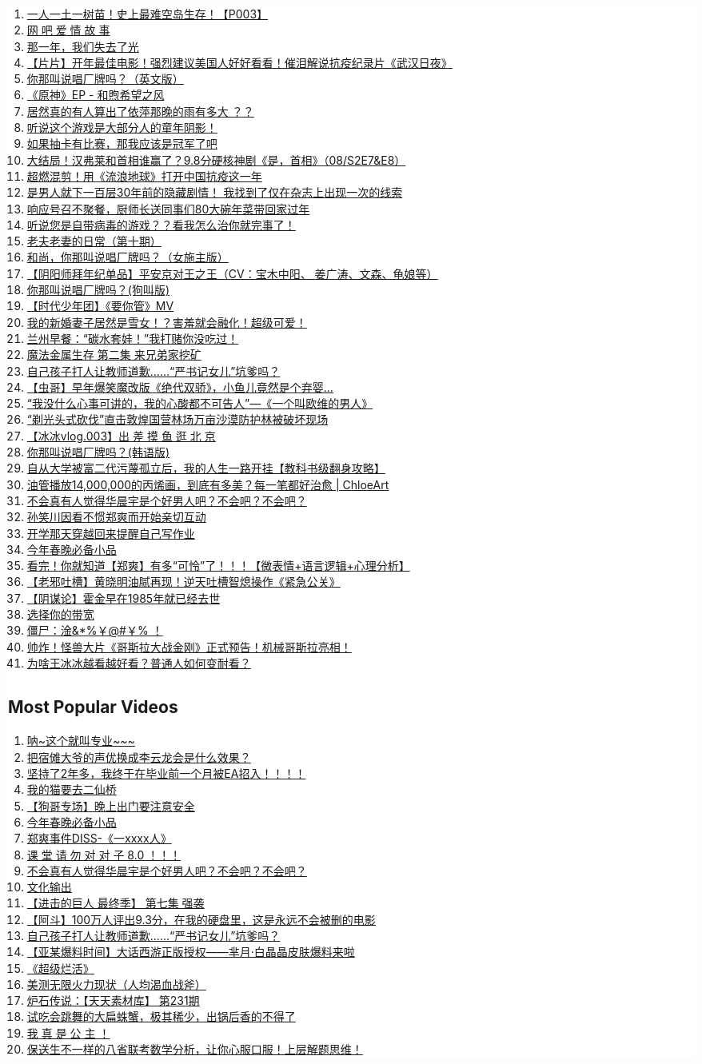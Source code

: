 1. [一人一土一树苗！史上最难空岛生存！【P003】](https://www.bilibili.com/video/BV1oK4y1H7Gp)
1. [网 吧 爱 情 故 事](https://www.bilibili.com/video/BV1WT4y1K7WX)
1. [那一年，我们失去了光](https://www.bilibili.com/video/BV1UT4y1A79t)
1. [【片片】开年最佳电影！强烈建议美国人好好看看！催泪解说抗疫纪录片《武汉日夜》](https://www.bilibili.com/video/BV1y54y1s77J)
1. [你那叫说唱厂牌吗？（英文版）](https://www.bilibili.com/video/BV1M54y1s7Jq)
1. [《原神》EP - 和煦希望之风](https://www.bilibili.com/video/BV1rN411d7Qi)
1. [居然真的有人算出了依萍那晚的雨有多大 ？？](https://www.bilibili.com/video/BV1Gt4y16738)
1. [听说这个游戏是大部分人的童年阴影！](https://www.bilibili.com/video/BV1Ph41117HK)
1. [如果抽卡有比赛，那我应该是冠军了吧](https://www.bilibili.com/video/BV1Z54y1s7A4)
1. [大结局！汉弗莱和首相谁赢了？9.8分硬核神剧《是，首相》（08/S2E7&E8）](https://www.bilibili.com/video/BV1ZU4y1471H)
1. [超燃混剪！用《流浪地球》打开中国抗疫这一年](https://www.bilibili.com/video/BV19y4y1H7Bd)
1. [是男人就下一百层30年前的隐藏剧情！ 我找到了仅在杂志上出现一次的线索](https://www.bilibili.com/video/BV1cv4y1f7uM)
1. [响应号召不聚餐，厨师长送同事们80大碗年菜带回家过年](https://www.bilibili.com/video/BV1Ny4y1p73J)
1. [听说您是自带病毒的游戏？？看我怎么治你就完事了！](https://www.bilibili.com/video/BV1ET4y1P7A8)
1. [老夫老妻的日常（第十期）](https://www.bilibili.com/video/BV1CK4y1H76P)
1. [和尚，你那叫说唱厂牌吗？（女施主版）](https://www.bilibili.com/video/BV1Ny4y117gK)
1. [【阴阳师拜年纪单品】平安京对王之王（CV：宝木中阳、 姜广涛、文森、龟娘等）](https://www.bilibili.com/video/BV1Nv411s7PT)
1. [你那叫说唱厂牌吗？(狗叫版)](https://www.bilibili.com/video/BV1aN411d7gs)
1. [【时代少年团】《要你管》MV](https://www.bilibili.com/video/BV1SK4y1H7Rp)
1. [我的新婚妻子居然是雪女！？害羞就会融化！超级可爱！](https://www.bilibili.com/video/BV18N411d7ct)
1. [兰州早餐：“碳水套娃！”我打赌你没吃过！](https://www.bilibili.com/video/BV1VA411p7Fj)
1. [魔法金属生存 第二集 来兄弟家挖矿](https://www.bilibili.com/video/BV1YN411d7T1)
1. [自己孩子打人让教师道歉……“严书记女儿”坑爹吗？](https://www.bilibili.com/video/BV14N411d7K7)
1. [【虫哥】早年爆笑魔改版《绝代双骄》，小鱼儿竟然是个弃婴...](https://www.bilibili.com/video/BV1vp4y1W7HY)
1. [“我没什么心事可讲的，我的心酸都不可告人”—《一个叫欧维的男人》](https://www.bilibili.com/video/BV11z4y1S7jA)
1. [“剃光头式砍伐”直击敦煌国营林场万亩沙漠防护林被破坏现场](https://www.bilibili.com/video/BV1Ff4y1C7Vm)
1. [【冰冰vlog.003】出 差 摸 鱼 逛 北 京](https://www.bilibili.com/video/BV15K411u7t1)
1. [你那叫说唱厂牌吗？(韩语版)](https://www.bilibili.com/video/BV195411E7Yc)
1. [自从大学被富二代污蔑孤立后，我的人生一路开挂【教科书级翻身攻略】](https://www.bilibili.com/video/BV1BX4y1P73g)
1. [油管播放14,000,000的丙烯画，到底有多美？每一笔都好治愈 | ChloeArt](https://www.bilibili.com/video/BV1gT4y1K76a)
1. [不会真有人觉得华晨宇是个好男人吧？不会吧？不会吧？](https://www.bilibili.com/video/BV1qv411s7sb)
1. [孙笑川因看不惯郑爽而开始亲切互动](https://www.bilibili.com/video/BV1GK411u7A9)
1. [开学那天穿越回来提醒自己写作业](https://www.bilibili.com/video/BV1kX4y1P7EW)
1. [今年春晚必备小品](https://www.bilibili.com/video/BV1Py4y1173z)
1. [看完！你就知道【郑爽】有多“可怜”了！！！【微表情+语言逻辑+心理分析】](https://www.bilibili.com/video/BV1Lt4y167Yp)
1. [【老邪吐槽】黄晓明油腻再现！逆天吐槽智熄操作《紧急公关》](https://www.bilibili.com/video/BV1Ry4y1H78n)
1. [【阴谋论】霍金早在1985年就已经去世](https://www.bilibili.com/video/BV1Qf4y1k7YK)
1. [选择你的带宽](https://www.bilibili.com/video/BV1XK4y1W7hH)
1. [僵尸：淦&*%￥@#￥% ！](https://www.bilibili.com/video/BV1Zo4y1o7GW)
1. [帅炸！怪兽大片《哥斯拉大战金刚》正式预告！机械哥斯拉亮相！](https://www.bilibili.com/video/BV1d5411E7eW)
1. [为啥王冰冰越看越好看？普通人如何变耐看？](https://www.bilibili.com/video/BV1Fz4y1D7tt)

## Most Popular Videos
1. [呐~这个就叫专业~~~](https://www.bilibili.com/video/BV1Ch411y75c)
1. [把宿傩大爷的声优换成李云龙会是什么效果？](https://www.bilibili.com/video/BV1Sh411y7iM)
1. [坚持了2年多，我终于在毕业前一个月被EA招入！！！！](https://www.bilibili.com/video/BV13h41117fT)
1. [我的猫要去二仙桥](https://www.bilibili.com/video/BV1rh411y73T)
1. [【狗哥专场】晚上出门要注意安全](https://www.bilibili.com/video/BV14p4y1W78i)
1. [今年春晚必备小品](https://www.bilibili.com/video/BV1Py4y1173z)
1. [郑爽事件DISS-《一xxxx人》](https://www.bilibili.com/video/BV1kh411y78a)
1. [课 堂 请 勿 对 对 子 8.0 ！！！](https://www.bilibili.com/video/BV1UT4y1A7U9)
1. [不会真有人觉得华晨宇是个好男人吧？不会吧？不会吧？](https://www.bilibili.com/video/BV1qv411s7sb)
1. [文化输出](https://www.bilibili.com/video/BV12h411y7E3)
1. [【进击的巨人 最终季】 第七集 强袭](https://www.bilibili.com/video/BV14N411d78A)
1. [【阿斗】100万人评出9.3分，在我的硬盘里，这是永远不会被删的电影](https://www.bilibili.com/video/BV1qh411y7qP)
1. [自己孩子打人让教师道歉……“严书记女儿”坑爹吗？](https://www.bilibili.com/video/BV14N411d7K7)
1. [【亚某爆料时间】大话西游正版授权——芈月·白晶晶皮肤爆料来啦](https://www.bilibili.com/video/BV1dr4y1N7YT)
1. [《超级烂活》](https://www.bilibili.com/video/BV1do4y1o7oU)
1. [美测无限火力现状（人均渴血战斧）](https://www.bilibili.com/video/BV1eh411y7Xu)
1. [炉石传说：【天天素材库】 第231期](https://www.bilibili.com/video/BV1ny4y1p7kS)
1. [试吃会跳舞的大扁蛛蟹，极其稀少，出锅后香的不得了](https://www.bilibili.com/video/BV1co4y1Z7Pg)
1. [我 真 是 公 主 ！](https://www.bilibili.com/video/BV1SX4y1K7Ee)
1. [保送生不一样的八省联考数学分析，让你心服口服！上层解题思维！](https://www.bilibili.com/video/BV1GX4y1T7kQ)